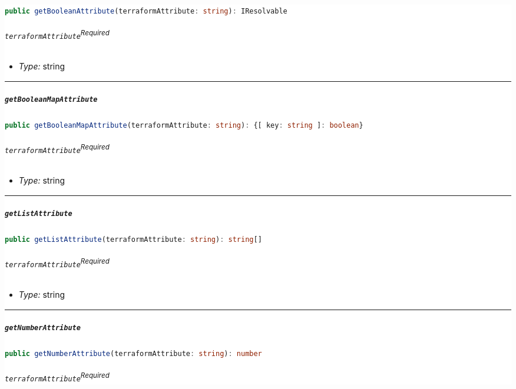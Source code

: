```typescript
public getBooleanAttribute(terraformAttribute: string): IResolvable
```

###### `terraformAttribute`<sup>Required</sup> <a name="terraformAttribute" id="@cdktf/aws-cdk.elasticacheUserGroup.ElasticacheUserGroup.getBooleanAttribute.parameter.terraformAttribute"></a>

- *Type:* string

---

##### `getBooleanMapAttribute` <a name="getBooleanMapAttribute" id="@cdktf/aws-cdk.elasticacheUserGroup.ElasticacheUserGroup.getBooleanMapAttribute"></a>

```typescript
public getBooleanMapAttribute(terraformAttribute: string): {[ key: string ]: boolean}
```

###### `terraformAttribute`<sup>Required</sup> <a name="terraformAttribute" id="@cdktf/aws-cdk.elasticacheUserGroup.ElasticacheUserGroup.getBooleanMapAttribute.parameter.terraformAttribute"></a>

- *Type:* string

---

##### `getListAttribute` <a name="getListAttribute" id="@cdktf/aws-cdk.elasticacheUserGroup.ElasticacheUserGroup.getListAttribute"></a>

```typescript
public getListAttribute(terraformAttribute: string): string[]
```

###### `terraformAttribute`<sup>Required</sup> <a name="terraformAttribute" id="@cdktf/aws-cdk.elasticacheUserGroup.ElasticacheUserGroup.getListAttribute.parameter.terraformAttribute"></a>

- *Type:* string

---

##### `getNumberAttribute` <a name="getNumberAttribute" id="@cdktf/aws-cdk.elasticacheUserGroup.ElasticacheUserGroup.getNumberAttribute"></a>

```typescript
public getNumberAttribute(terraformAttribute: string): number
```

###### `terraformAttribute`<sup>Required</sup> <a name="terraformAttribute" id="@cdktf/aws-cdk.elasticacheUserGroup.ElasticacheUserGroup.getNumberAttribute.parameter.terraformAttribute"></a>
